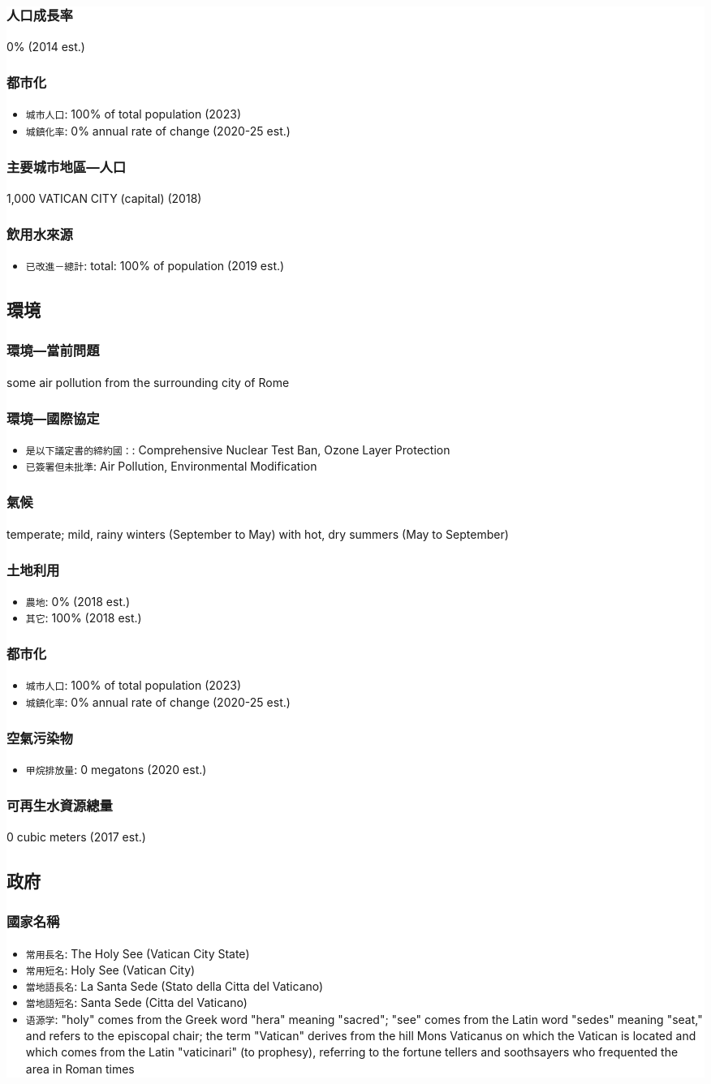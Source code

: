 ### 人口成長率
0% (2014 est.)

### 都市化
- `城市人口`: 100% of total population (2023)
- `城鎮化率`: 0% annual rate of change (2020-25 est.)

### 主要城市地區—人口
1,000 VATICAN CITY (capital) (2018)

### 飲用水來源
- `已改進－總計`: total: 100% of population (2019 est.)

## 環境

### 環境—當前問題
some air pollution from the surrounding city of Rome

### 環境—國際協定
- `是以下議定書的締約國：`: Comprehensive Nuclear Test Ban, Ozone Layer Protection
- `已簽署但未批準`: Air Pollution, Environmental Modification

### 氣候
temperate; mild, rainy winters (September to May) with hot, dry summers (May to September)

### 土地利用
- `農地`: 0% (2018 est.)
- `其它`: 100% (2018 est.)

### 都市化
- `城市人口`: 100% of total population (2023)
- `城鎮化率`: 0% annual rate of change (2020-25 est.)

### 空氣污染物
- `甲烷排放量`: 0 megatons (2020 est.)

### 可再生水資源總量
0 cubic meters (2017 est.)

## 政府

### 國家名稱
- `常用長名`: The Holy See (Vatican City State)
- `常用短名`: Holy See (Vatican City)
- `當地語長名`: La Santa Sede (Stato della Citta del Vaticano)
- `當地語短名`: Santa Sede (Citta del Vaticano)
- `语源学`: "holy" comes from the Greek word "hera" meaning "sacred"; "see" comes from the Latin word "sedes" meaning "seat," and refers to the episcopal chair; the term "Vatican" derives from the hill Mons Vaticanus on which the Vatican is located and which comes from the Latin "vaticinari" (to prophesy), referring to the fortune tellers and soothsayers who frequented the area in Roman times
